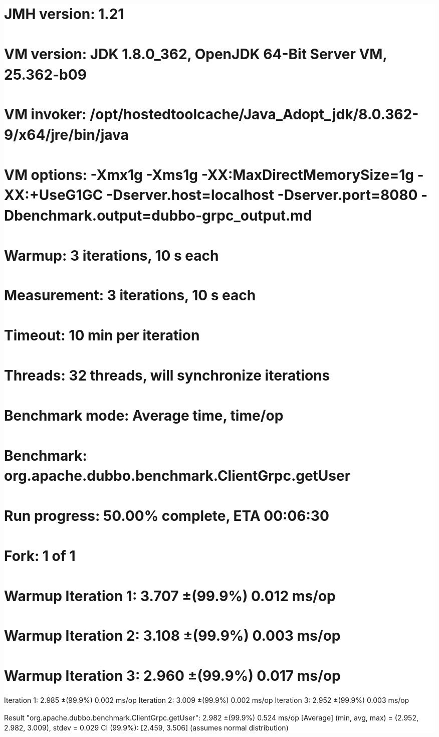
# JMH version: 1.21
# VM version: JDK 1.8.0_362, OpenJDK 64-Bit Server VM, 25.362-b09
# VM invoker: /opt/hostedtoolcache/Java_Adopt_jdk/8.0.362-9/x64/jre/bin/java
# VM options: -Xmx1g -Xms1g -XX:MaxDirectMemorySize=1g -XX:+UseG1GC -Dserver.host=localhost -Dserver.port=8080 -Dbenchmark.output=dubbo-grpc_output.md
# Warmup: 3 iterations, 10 s each
# Measurement: 3 iterations, 10 s each
# Timeout: 10 min per iteration
# Threads: 32 threads, will synchronize iterations
# Benchmark mode: Average time, time/op
# Benchmark: org.apache.dubbo.benchmark.ClientGrpc.getUser

# Run progress: 50.00% complete, ETA 00:06:30
# Fork: 1 of 1
# Warmup Iteration   1: 3.707 ±(99.9%) 0.012 ms/op
# Warmup Iteration   2: 3.108 ±(99.9%) 0.003 ms/op
# Warmup Iteration   3: 2.960 ±(99.9%) 0.017 ms/op
Iteration   1: 2.985 ±(99.9%) 0.002 ms/op
Iteration   2: 3.009 ±(99.9%) 0.002 ms/op
Iteration   3: 2.952 ±(99.9%) 0.003 ms/op


Result "org.apache.dubbo.benchmark.ClientGrpc.getUser":
  2.982 ±(99.9%) 0.524 ms/op [Average]
  (min, avg, max) = (2.952, 2.982, 3.009), stdev = 0.029
  CI (99.9%): [2.459, 3.506] (assumes normal distribution)
